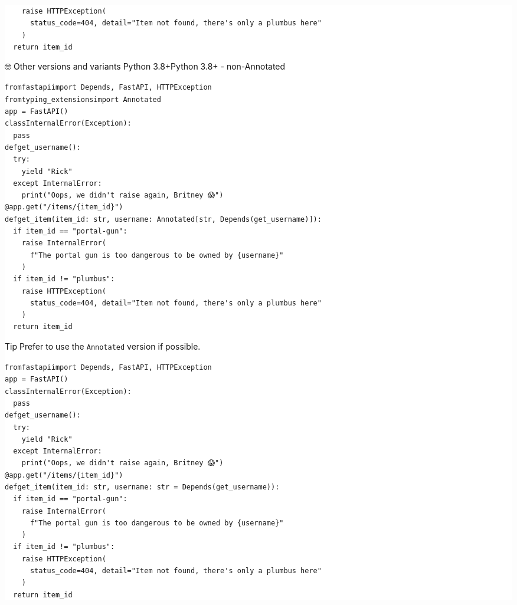 ```
    raise HTTPException(
      status_code=404, detail="Item not found, there's only a plumbus here"
    )
  return item_id

```

🤓 Other versions and variants
Python 3.8+Python 3.8+ - non-Annotated
```
fromfastapiimport Depends, FastAPI, HTTPException
fromtyping_extensionsimport Annotated
app = FastAPI()
classInternalError(Exception):
  pass
defget_username():
  try:
    yield "Rick"
  except InternalError:
    print("Oops, we didn't raise again, Britney 😱")
@app.get("/items/{item_id}")
defget_item(item_id: str, username: Annotated[str, Depends(get_username)]):
  if item_id == "portal-gun":
    raise InternalError(
      f"The portal gun is too dangerous to be owned by {username}"
    )
  if item_id != "plumbus":
    raise HTTPException(
      status_code=404, detail="Item not found, there's only a plumbus here"
    )
  return item_id

```

Tip
Prefer to use the `Annotated` version if possible.
```
fromfastapiimport Depends, FastAPI, HTTPException
app = FastAPI()
classInternalError(Exception):
  pass
defget_username():
  try:
    yield "Rick"
  except InternalError:
    print("Oops, we didn't raise again, Britney 😱")
@app.get("/items/{item_id}")
defget_item(item_id: str, username: str = Depends(get_username)):
  if item_id == "portal-gun":
    raise InternalError(
      f"The portal gun is too dangerous to be owned by {username}"
    )
  if item_id != "plumbus":
    raise HTTPException(
      status_code=404, detail="Item not found, there's only a plumbus here"
    )
  return item_id

```
